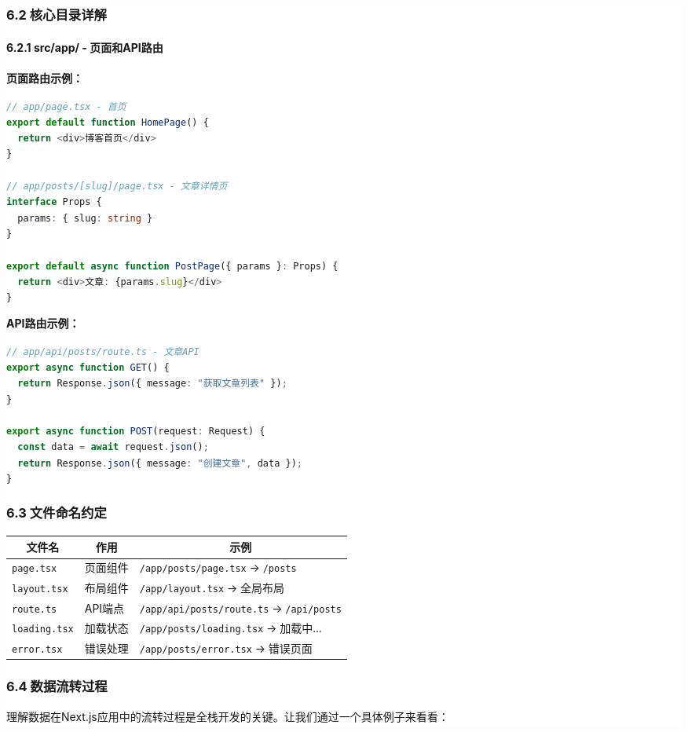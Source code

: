 ### 6.2 核心目录详解

#### 6.2.1 src/app/ - 页面和API路由

**页面路由示例：**

```typescript
// app/page.tsx - 首页
export default function HomePage() {
  return <div>博客首页</div>
}

// app/posts/[slug]/page.tsx - 文章详情页
interface Props {
  params: { slug: string }
}

export default async function PostPage({ params }: Props) {
  return <div>文章: {params.slug}</div>
}
```

**API路由示例：**

```typescript
// app/api/posts/route.ts - 文章API
export async function GET() {
  return Response.json({ message: "获取文章列表" });
}

export async function POST(request: Request) {
  const data = await request.json();
  return Response.json({ message: "创建文章", data });
}
```

### 6.3 文件命名约定

| 文件名        | 作用     | 示例                                     |
| ------------- | -------- | ---------------------------------------- |
| `page.tsx`    | 页面组件 | `/app/posts/page.tsx` → `/posts`         |
| `layout.tsx`  | 布局组件 | `/app/layout.tsx` → 全局布局             |
| `route.ts`    | API端点  | `/app/api/posts/route.ts` → `/api/posts` |
| `loading.tsx` | 加载状态 | `/app/posts/loading.tsx` → 加载中...     |
| `error.tsx`   | 错误处理 | `/app/posts/error.tsx` → 错误页面        |

### 6.4 数据流转过程

理解数据在Next.js应用中的流转过程是全栈开发的关键。让我们通过一个具体例子来看看：
